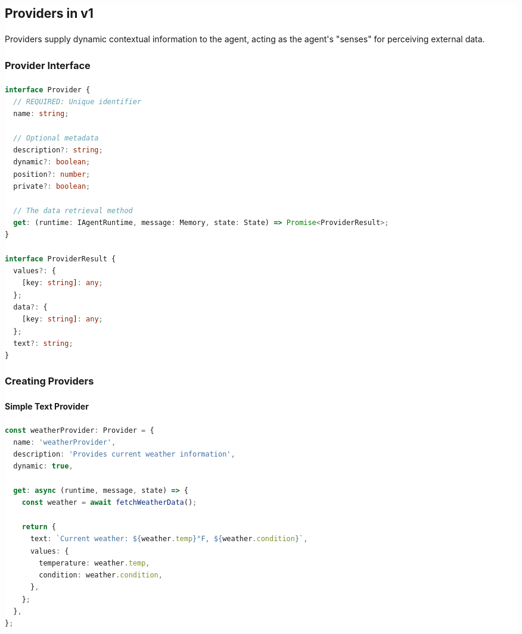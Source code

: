 
## Providers in v1

Providers supply dynamic contextual information to the agent, acting as the agent's "senses" for perceiving external data.

### Provider Interface

```typescript
interface Provider {
  // REQUIRED: Unique identifier
  name: string;

  // Optional metadata
  description?: string;
  dynamic?: boolean;
  position?: number;
  private?: boolean;

  // The data retrieval method
  get: (runtime: IAgentRuntime, message: Memory, state: State) => Promise<ProviderResult>;
}

interface ProviderResult {
  values?: {
    [key: string]: any;
  };
  data?: {
    [key: string]: any;
  };
  text?: string;
}
```

### Creating Providers

#### Simple Text Provider

```typescript
const weatherProvider: Provider = {
  name: 'weatherProvider',
  description: 'Provides current weather information',
  dynamic: true,

  get: async (runtime, message, state) => {
    const weather = await fetchWeatherData();

    return {
      text: `Current weather: ${weather.temp}°F, ${weather.condition}`,
      values: {
        temperature: weather.temp,
        condition: weather.condition,
      },
    };
  },
};
```
